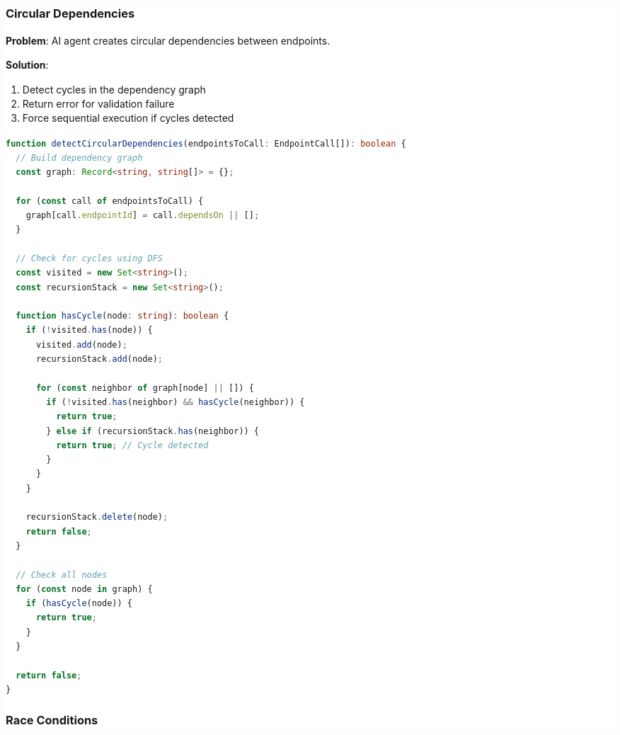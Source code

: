 ### Circular Dependencies

**Problem**: AI agent creates circular dependencies between endpoints.

**Solution**:
1. Detect cycles in the dependency graph
2. Return error for validation failure
3. Force sequential execution if cycles detected

```typescript
function detectCircularDependencies(endpointsToCall: EndpointCall[]): boolean {
  // Build dependency graph
  const graph: Record<string, string[]> = {};
  
  for (const call of endpointsToCall) {
    graph[call.endpointId] = call.dependsOn || [];
  }
  
  // Check for cycles using DFS
  const visited = new Set<string>();
  const recursionStack = new Set<string>();
  
  function hasCycle(node: string): boolean {
    if (!visited.has(node)) {
      visited.add(node);
      recursionStack.add(node);
      
      for (const neighbor of graph[node] || []) {
        if (!visited.has(neighbor) && hasCycle(neighbor)) {
          return true;
        } else if (recursionStack.has(neighbor)) {
          return true; // Cycle detected
        }
      }
    }
    
    recursionStack.delete(node);
    return false;
  }
  
  // Check all nodes
  for (const node in graph) {
    if (hasCycle(node)) {
      return true;
    }
  }
  
  return false;
}
```

### Race Conditions
